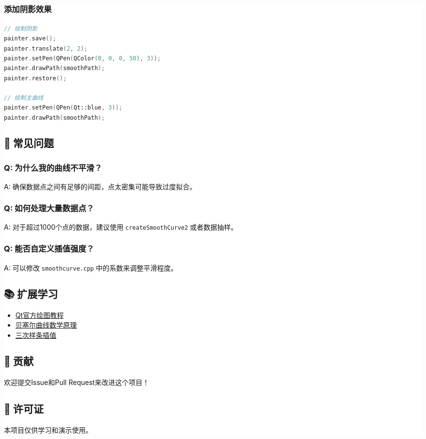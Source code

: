 
### 添加阴影效果

```cpp
// 绘制阴影
painter.save();
painter.translate(2, 2);
painter.setPen(QPen(QColor(0, 0, 0, 50), 3));
painter.drawPath(smoothPath);
painter.restore();

// 绘制主曲线
painter.setPen(QPen(Qt::blue, 3));
painter.drawPath(smoothPath);
```

## 🐛 常见问题

### Q: 为什么我的曲线不平滑？
A: 确保数据点之间有足够的间距，点太密集可能导致过度拟合。

### Q: 如何处理大量数据点？
A: 对于超过1000个点的数据，建议使用 `createSmoothCurve2` 或者数据抽样。

### Q: 能否自定义插值强度？
A: 可以修改 `smoothcurve.cpp` 中的系数来调整平滑程度。

## 📚 扩展学习

- [Qt官方绘图教程](https://doc.qt.io/qt-5/paintsystem.html)
- [贝塞尔曲线数学原理](https://en.wikipedia.org/wiki/Bézier_curve)
- [三次样条插值](https://en.wikipedia.org/wiki/Spline_interpolation)

## 🤝 贡献

欢迎提交Issue和Pull Request来改进这个项目！

## 📄 许可证

本项目仅供学习和演示使用。
